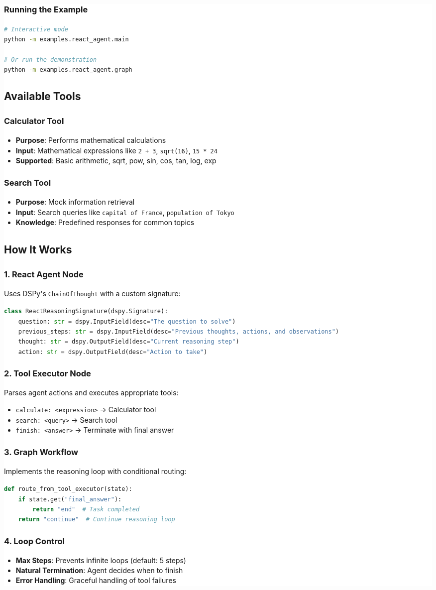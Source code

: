 ### Running the Example

```bash
# Interactive mode
python -m examples.react_agent.main

# Or run the demonstration
python -m examples.react_agent.graph
```

## Available Tools

### Calculator Tool
- **Purpose**: Performs mathematical calculations
- **Input**: Mathematical expressions like `2 + 3`, `sqrt(16)`, `15 * 24`
- **Supported**: Basic arithmetic, sqrt, pow, sin, cos, tan, log, exp

### Search Tool  
- **Purpose**: Mock information retrieval
- **Input**: Search queries like `capital of France`, `population of Tokyo`
- **Knowledge**: Predefined responses for common topics

## How It Works

### 1. React Agent Node
Uses DSPy's `ChainOfThought` with a custom signature:
```python
class ReactReasoningSignature(dspy.Signature):
    question: str = dspy.InputField(desc="The question to solve")
    previous_steps: str = dspy.InputField(desc="Previous thoughts, actions, and observations")
    thought: str = dspy.OutputField(desc="Current reasoning step")
    action: str = dspy.OutputField(desc="Action to take")
```

### 2. Tool Executor Node
Parses agent actions and executes appropriate tools:
- `calculate: <expression>` → Calculator tool
- `search: <query>` → Search tool  
- `finish: <answer>` → Terminate with final answer

### 3. Graph Workflow
Implements the reasoning loop with conditional routing:
```python
def route_from_tool_executor(state):
    if state.get("final_answer"):
        return "end"  # Task completed
    return "continue"  # Continue reasoning loop
```

### 4. Loop Control
- **Max Steps**: Prevents infinite loops (default: 5 steps)
- **Natural Termination**: Agent decides when to finish
- **Error Handling**: Graceful handling of tool failures
